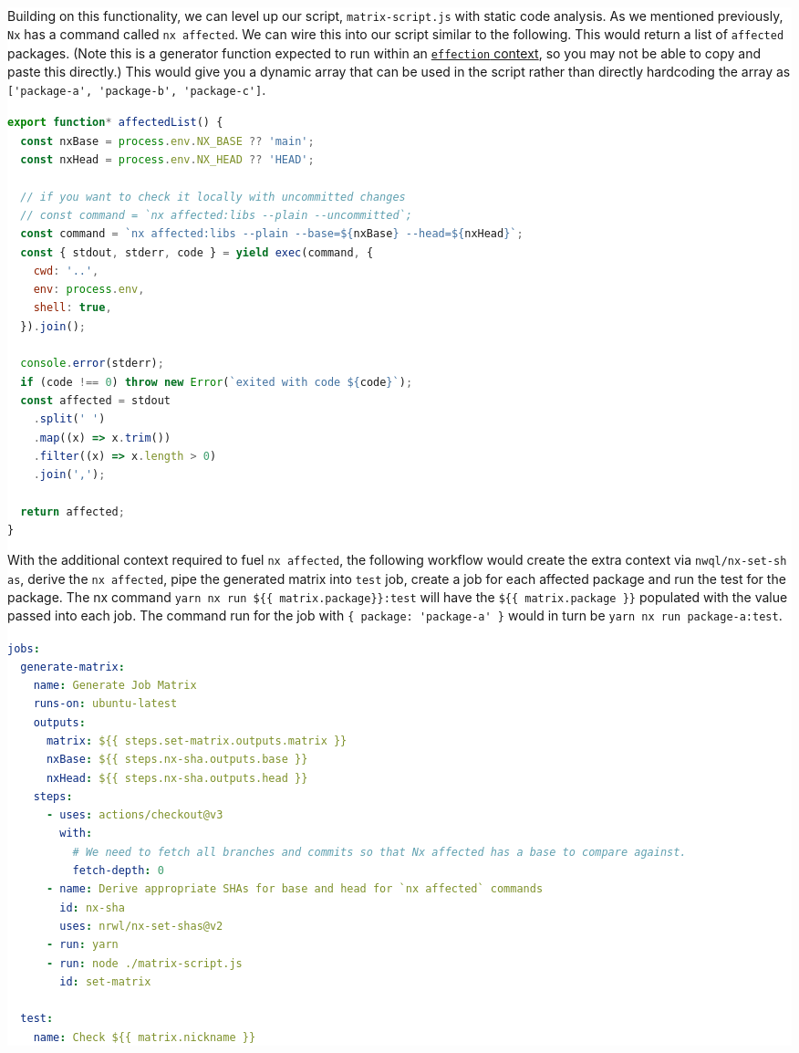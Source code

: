 Building on this functionality, we can level up our script, `matrix-script.js` with static code analysis. As we mentioned previously, `Nx` has a command called `nx affected`. We can wire this into our script similar to the following. This would return a list of `affected` packages. (Note this is a generator function expected to run within an [`effection` context](https://frontside.com/effection), so you may not be able to copy and paste this directly.) This would give you a dynamic array that can be used in the script rather than directly hardcoding the array as `['package-a', 'package-b', 'package-c']`.

```js
export function* affectedList() {
  const nxBase = process.env.NX_BASE ?? 'main';
  const nxHead = process.env.NX_HEAD ?? 'HEAD';

  // if you want to check it locally with uncommitted changes
  // const command = `nx affected:libs --plain --uncommitted`;
  const command = `nx affected:libs --plain --base=${nxBase} --head=${nxHead}`;
  const { stdout, stderr, code } = yield exec(command, {
    cwd: '..',
    env: process.env,
    shell: true,
  }).join();

  console.error(stderr);
  if (code !== 0) throw new Error(`exited with code ${code}`);
  const affected = stdout
    .split(' ')
    .map((x) => x.trim())
    .filter((x) => x.length > 0)
    .join(',');

  return affected;
}
```

With the additional context required to fuel `nx affected`, the following workflow would create the extra context via `nwql/nx-set-shas`, derive the `nx affected`, pipe the generated matrix into `test` job, create a job for each affected package and run the test for the package. The nx command `yarn nx run ${{ matrix.package}}:test` will have the `${{ matrix.package }}` populated with the value passed into each job. The command run for the job with `{ package: 'package-a' }` would in turn be `yarn nx run package-a:test`.

```yml
jobs:
  generate-matrix:
    name: Generate Job Matrix
    runs-on: ubuntu-latest
    outputs:
      matrix: ${{ steps.set-matrix.outputs.matrix }}
      nxBase: ${{ steps.nx-sha.outputs.base }}
      nxHead: ${{ steps.nx-sha.outputs.head }}
    steps:
      - uses: actions/checkout@v3
        with:
          # We need to fetch all branches and commits so that Nx affected has a base to compare against.
          fetch-depth: 0
      - name: Derive appropriate SHAs for base and head for `nx affected` commands
        id: nx-sha
        uses: nrwl/nx-set-shas@v2
      - run: yarn
      - run: node ./matrix-script.js
        id: set-matrix

  test:
    name: Check ${{ matrix.nickname }}
```